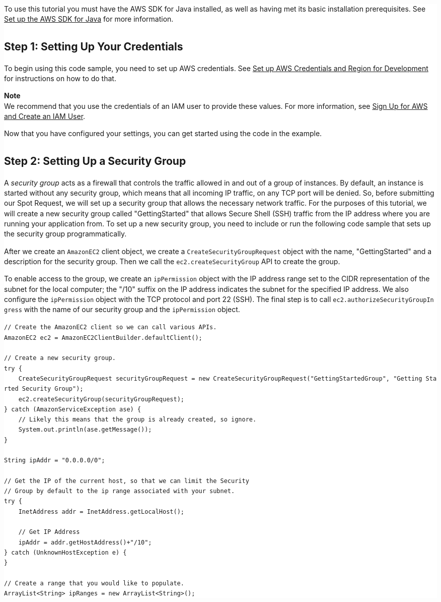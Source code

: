 To use this tutorial you must have the AWS SDK for Java installed, as well as having met its basic installation prerequisites\. See [Set up the AWS SDK for Java](setup-install.md) for more information\.

## Step 1: Setting Up Your Credentials<a name="tutor-spot-java-credentials"></a>

To begin using this code sample, you need to set up AWS credentials\. See [Set up AWS Credentials and Region for Development](setup-credentials.md) for instructions on how to do that\.

**Note**  
We recommend that you use the credentials of an IAM user to provide these values\. For more information, see [Sign Up for AWS and Create an IAM User](signup-create-iam-user.md)\.

Now that you have configured your settings, you can get started using the code in the example\.

## Step 2: Setting Up a Security Group<a name="tutor-spot-java-sg"></a>

A *security group* acts as a firewall that controls the traffic allowed in and out of a group of instances\. By default, an instance is started without any security group, which means that all incoming IP traffic, on any TCP port will be denied\. So, before submitting our Spot Request, we will set up a security group that allows the necessary network traffic\. For the purposes of this tutorial, we will create a new security group called "GettingStarted" that allows Secure Shell \(SSH\) traffic from the IP address where you are running your application from\. To set up a new security group, you need to include or run the following code sample that sets up the security group programmatically\.

After we create an `AmazonEC2` client object, we create a `CreateSecurityGroupRequest` object with the name, "GettingStarted" and a description for the security group\. Then we call the `ec2.createSecurityGroup` API to create the group\.

To enable access to the group, we create an `ipPermission` object with the IP address range set to the CIDR representation of the subnet for the local computer; the "/10" suffix on the IP address indicates the subnet for the specified IP address\. We also configure the `ipPermission` object with the TCP protocol and port 22 \(SSH\)\. The final step is to call `ec2.authorizeSecurityGroupIngress` with the name of our security group and the `ipPermission` object\.

```
// Create the AmazonEC2 client so we can call various APIs.
AmazonEC2 ec2 = AmazonEC2ClientBuilder.defaultClient();

// Create a new security group.
try {
    CreateSecurityGroupRequest securityGroupRequest = new CreateSecurityGroupRequest("GettingStartedGroup", "Getting Started Security Group");
    ec2.createSecurityGroup(securityGroupRequest);
} catch (AmazonServiceException ase) {
    // Likely this means that the group is already created, so ignore.
    System.out.println(ase.getMessage());
}

String ipAddr = "0.0.0.0/0";

// Get the IP of the current host, so that we can limit the Security
// Group by default to the ip range associated with your subnet.
try {
    InetAddress addr = InetAddress.getLocalHost();

    // Get IP Address
    ipAddr = addr.getHostAddress()+"/10";
} catch (UnknownHostException e) {
}

// Create a range that you would like to populate.
ArrayList<String> ipRanges = new ArrayList<String>();
```